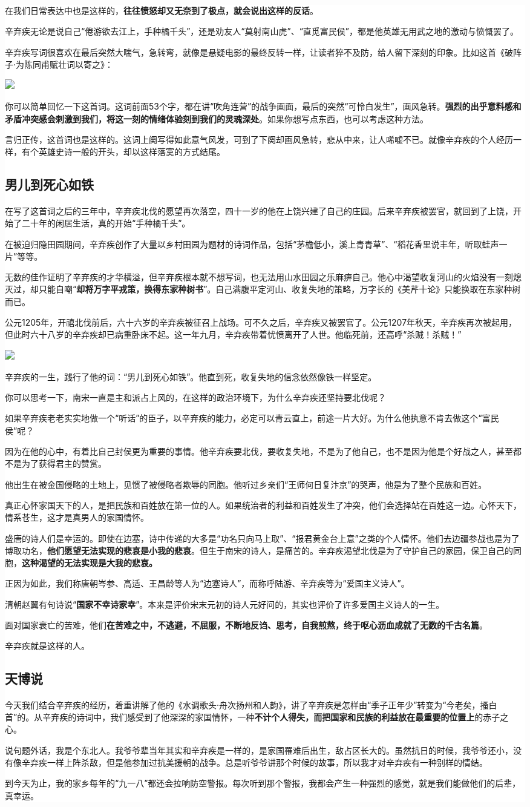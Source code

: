 在我们日常表达中也是这样的，**往往愤怒却又无奈到了极点，就会说出这样的反话**。

辛弃疾无论是说自己“倦游欲去江上，手种橘千头”，还是劝友人“莫射南山虎”、“直觅富民侯”，都是他英雄无用武之地的激动与愤慨罢了。

辛弃疾写词很喜欢在最后突然大喘气，急转弯，就像是悬疑电影的最终反转一样，让读者猝不及防，给人留下深刻的印象。比如这首《破阵子·为陈同甫赋壮词以寄之》：

![](https://static001.geekbang.org/resource/image/21/64/215527af840015451341c757d80c5c64.jpg?wh=1920x1080)

你可以简单回忆一下这首词。这词前面53个字，都在讲“吹角连营”的战争画面，最后的突然“可怜白发生”，画风急转。**强烈的出乎意料感和矛盾冲突感会刺激到我们，将这一刻的情绪体验刻到我们的灵魂深处**。如果你想写点东西，也可以考虑这种方法。

言归正传，这首词也是这样的。这词上阕写得如此意气风发，可到了下阕却画风急转，悲从中来，让人唏嘘不已。就像辛弃疾的个人经历一样，有个英雄史诗一般的开头，却以这样落寞的方式结尾。

## 男儿到死心如铁

在写了这首词之后的三年中，辛弃疾北伐的愿望再次落空，四十一岁的他在上饶兴建了自己的庄园。后来辛弃疾被罢官，就回到了上饶，开始了二十年的闲居生活，真的开始“手种橘千头”。

在被迫归隐田园期间，辛弃疾创作了大量以乡村田园为题材的诗词作品，包括“茅檐低小，溪上青青草”、“稻花香里说丰年，听取蛙声一片”等等。

无数的佳作证明了辛弃疾的才华横溢，但辛弃疾根本就不想写词，也无法用山水田园之乐麻痹自己。他心中渴望收复河山的火焰没有一刻熄灭过，却只能自嘲“**却将万字平戎策，换得东家种树书**”。自己满腹平定河山、收复失地的策略，万字长的《美芹十论》只能换取在东家种树而已。

公元1205年，开禧北伐前后，六十六岁的辛弃疾被征召上战场。可不久之后，辛弃疾又被罢官了。公元1207年秋天，辛弃疾再次被起用，但此时六十八岁的辛弃疾却已病重卧床不起。这一年九月，辛弃疾带着忧愤离开了人世。他临死前，还高呼“杀贼！杀贼！”

![](https://static001.geekbang.org/resource/image/ec/32/ecyy455431f5d6e1fca46a4e84612b32.jpg?wh=2284x1285)

辛弃疾的一生，践行了他的词：“男儿到死心如铁”。他直到死，收复失地的信念依然像铁一样坚定。

你可以思考一下，南宋一直是主和派占上风的，在这样的政治环境下，为什么辛弃疾还坚持要北伐呢？

如果辛弃疾老老实实地做一个“听话”的臣子，以辛弃疾的能力，必定可以青云直上，前途一片大好。为什么他执意不肯去做这个“富民侯”呢？

因为在他的心中，有着比自己封侯更为重要的事情。他辛弃疾要北伐，要收复失地，不是为了他自己，也不是因为他是个好战之人，甚至都不是为了获得君主的赞赏。

他出生在被金国侵略的土地上，见惯了被侵略者欺辱的同胞。他听过乡亲们“王师何日复汴京”的哭声，他是为了整个民族和百姓。

真正心怀家国天下的人，是把民族和百姓放在第一位的人。如果统治者的利益和百姓发生了冲突，他们会选择站在百姓这一边。心怀天下，情系苍生，这才是真男人的家国情怀。

盛唐的诗人们是幸运的。即使在边塞，诗中传递的大多是“功名只向马上取”、“报君黄金台上意”之类的个人情怀。他们去边疆参战也是为了博取功名，**他们愿望无法实现的悲哀是小我的悲哀**。但生于南宋的诗人，是痛苦的。辛弃疾渴望北伐是为了守护自己的家园，保卫自己的同胞，**这种渴望的无法实现是大我的悲哀。**

正因为如此，我们称唐朝岑参、高适、王昌龄等人为“边塞诗人”，而称呼陆游、辛弃疾等为“爱国主义诗人”。

清朝赵翼有句诗说“**国家不幸诗家幸**”。本来是评价宋末元初的诗人元好问的，其实也评价了许多爱国主义诗人的一生。

面对国家衰亡的苦难，他们**在苦难之中，不逃避，不屈服，不断地反诌、思考，自我煎熬，终于呕心沥血成就了无数的千古名篇**。

辛弃疾就是这样的人。

## 天博说

今天我们结合辛弃疾的经历，着重讲解了他的《水调歌头·舟次扬州和人韵》，讲了辛弃疾是怎样由“季子正年少”转变为“今老矣，搔白首”的。从辛弃疾的诗词中，我们感受到了他深深的家国情怀，一种**不计个人得失，而把国家和民族的利益放在最重要的位置上**的赤子之心。

说句题外话，我是个东北人。我爷爷辈当年其实和辛弃疾是一样的，是家国罹难后出生，敌占区长大的。虽然抗日的时候，我爷爷还小，没有像辛弃疾一样上阵杀敌，但是他参加过抗美援朝的战争。总是听爷爷讲那个时候的故事，所以我才对辛弃疾有一种别样的情结。

到今天为止，我的家乡每年的“九一八”都还会拉响防空警报。每次听到那个警报，我都会产生一种强烈的感觉，就是我们能做他们的后辈，真幸运。
